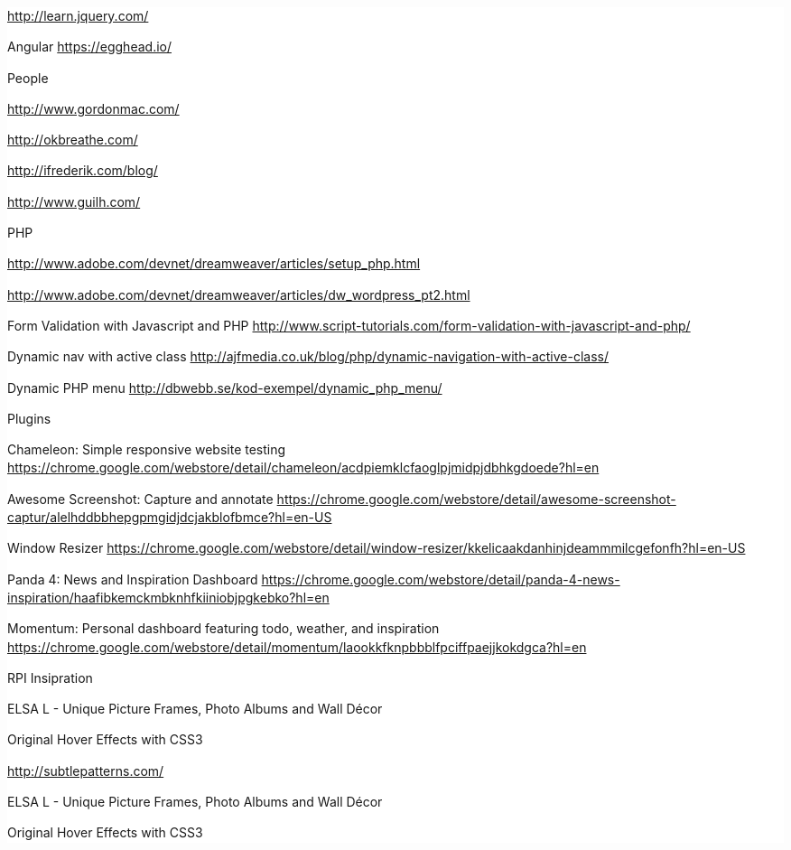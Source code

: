 http://learn.jquery.com/

Angular
https://egghead.io/ 


People

http://www.gordonmac.com/

http://okbreathe.com/

http://ifrederik.com/blog/

http://www.guilh.com/

  
PHP

http://www.adobe.com/devnet/dreamweaver/articles/setup_php.html

http://www.adobe.com/devnet/dreamweaver/articles/dw_wordpress_pt2.html

Form Validation with Javascript and PHP
http://www.script-tutorials.com/form-validation-with-javascript-and-php/

Dynamic nav with active class
http://ajfmedia.co.uk/blog/php/dynamic-navigation-with-active-class/

Dynamic PHP menu
http://dbwebb.se/kod-exempel/dynamic_php_menu/



Plugins

Chameleon: Simple responsive website testing
https://chrome.google.com/webstore/detail/chameleon/acdpiemklcfaoglpjmidpjdbhkgdoede?hl=en

Awesome Screenshot: Capture and annotate
https://chrome.google.com/webstore/detail/awesome-screenshot-captur/alelhddbbhepgpmgidjdcjakblofbmce?hl=en-US

Window Resizer
https://chrome.google.com/webstore/detail/window-resizer/kkelicaakdanhinjdeammmilcgefonfh?hl=en-US

Panda 4: News and Inspiration Dashboard
https://chrome.google.com/webstore/detail/panda-4-news-inspiration/haafibkemckmbknhfkiiniobjpgkebko?hl=en

Momentum: Personal dashboard featuring todo, weather, and inspiration
https://chrome.google.com/webstore/detail/momentum/laookkfknpbbblfpciffpaejjkokdgca?hl=en

RPI Insipration

ELSA L - Unique Picture Frames, Photo Albums and Wall Décor

Original Hover Effects with CSS3

http://subtlepatterns.com/

ELSA L - Unique Picture Frames, Photo Albums and Wall Décor

Original Hover Effects with CSS3
